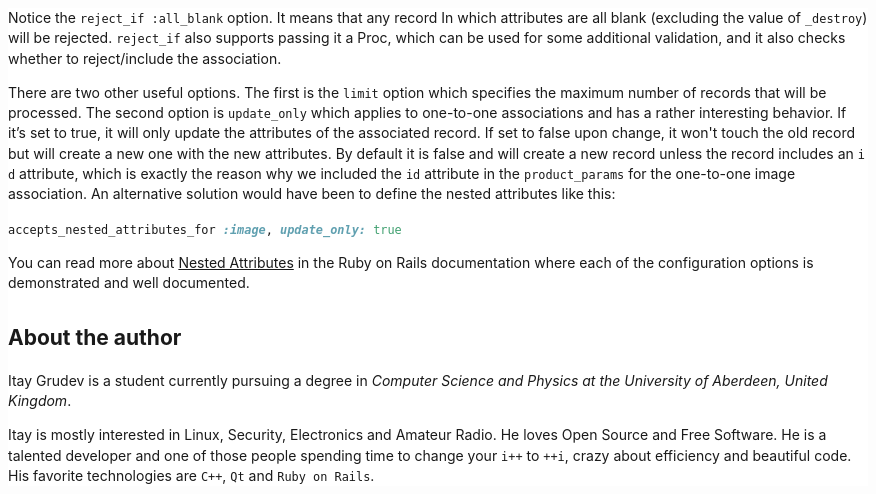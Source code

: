 Notice the `reject_if :all_blank` option. It means that any record
In which attributes are all blank (excluding the value of `_destroy`) will be
rejected. `reject_if` also supports passing it a Proc, which can be used for some
additional validation, and it also checks whether to reject/include the association.

There are two other useful options. The first is the `limit` option
which specifies the maximum number of records that will be processed. The second option is `update_only` which applies to one-to-one associations and
has a rather interesting behavior. If it’s set to true, it will only update the
attributes of the associated record. If set to false upon change, it won't touch
the old record but will create a new one with the new attributes. By default it
is false and will create a new record unless the record includes an `id`
attribute, which is exactly the reason why we included the `id` attribute in the
`product_params` for the one-to-one image association. An alternative solution
would have been to define the nested attributes like this:

```ruby
accepts_nested_attributes_for :image, update_only: true
```

You can read more about [Nested Attributes][nested-attrs] in the Ruby on Rails
documentation where each of the configuration options is demonstrated and 
well documented.

About the author
----------------

Itay Grudev is a student currently pursuing a degree in _Computer Science and
Physics at the University of Aberdeen, United Kingdom_.

Itay is mostly interested in Linux, Security, Electronics and Amateur Radio. He
loves Open Source and Free Software. He is a talented developer and one of those
people spending time to change your `i++` to `++i`, crazy about efficiency and
beautiful code. His favorite technologies are `C++`, `Qt` and `Ruby on Rails`.

[strong-params]: http://edgeapi.rubyonrails.org/classes/ActionController/StrongParameters.html
[nested-attrs]: http://api.rubyonrails.org/classes/ActiveRecord/NestedAttributes/ClassMethods.html


